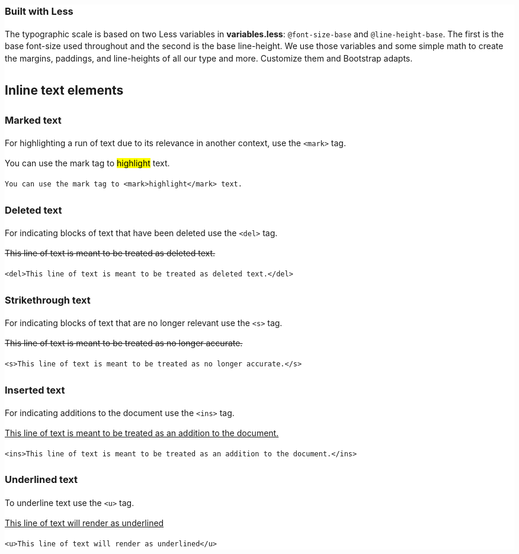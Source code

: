   <h3>Built with Less</h3>
  <p>The typographic scale is based on two Less variables in <strong>variables.less</strong>: <code>@font-size-base</code> and <code>@line-height-base</code>. The first is the base font-size used throughout and the second is the base line-height. We use those variables and some simple math to create the margins, paddings, and line-heights of all our type and more. Customize them and Bootstrap adapts.</p>

  
  <h2 id="type-inline-text">Inline text elements</h2>
  <h3>Marked text</h3>
  <p>For highlighting a run of text due to its relevance in another context, use the <code>&lt;mark&gt;</code> tag.</p>
  <div class="bs-example" data-example-id="simple-mark">
    <p>You can use the mark tag to <mark>highlight</mark> text.</p>
  </div>
<div class="highlight"><pre><code class="language-html" data-lang="html">You can use the mark tag to <span class="nt">&lt;mark&gt;</span>highlight<span class="nt">&lt;/mark&gt;</span> text.</code></pre></div>


  <h3>Deleted text</h3>
  <p>For indicating blocks of text that have been deleted use the <code>&lt;del&gt;</code> tag.</p>
  <div class="bs-example" data-example-id="simple-del">
    <p><del>This line of text is meant to be treated as deleted text.</del></p>
  </div>
<div class="highlight"><pre><code class="language-html" data-lang="html"><span class="nt">&lt;del&gt;</span>This line of text is meant to be treated as deleted text.<span class="nt">&lt;/del&gt;</span></code></pre></div>

  <h3>Strikethrough text</h3>
  <p>For indicating blocks of text that are no longer relevant use the <code>&lt;s&gt;</code> tag.</p>
  <div class="bs-example" data-example-id="simple-s">
    <p><s>This line of text is meant to be treated as no longer accurate.</s></p>
  </div>
<div class="highlight"><pre><code class="language-html" data-lang="html"><span class="nt">&lt;s&gt;</span>This line of text is meant to be treated as no longer accurate.<span class="nt">&lt;/s&gt;</span></code></pre></div>

  <h3>Inserted text</h3>
  <p>For indicating additions to the document use the <code>&lt;ins&gt;</code> tag.</p>
  <div class="bs-example" data-example-id="simple-ins">
    <p><ins>This line of text is meant to be treated as an addition to the document.</ins></p>
  </div>
<div class="highlight"><pre><code class="language-html" data-lang="html"><span class="nt">&lt;ins&gt;</span>This line of text is meant to be treated as an addition to the document.<span class="nt">&lt;/ins&gt;</span></code></pre></div>

  <h3>Underlined text</h3>
  <p>To underline text use the <code>&lt;u&gt;</code> tag.</p>
  <div class="bs-example" data-example-id="simple-u">
    <p><u>This line of text will render as underlined</u></p>
  </div>
<div class="highlight"><pre><code class="language-html" data-lang="html"><span class="nt">&lt;u&gt;</span>This line of text will render as underlined<span class="nt">&lt;/u&gt;</span></code></pre></div>
